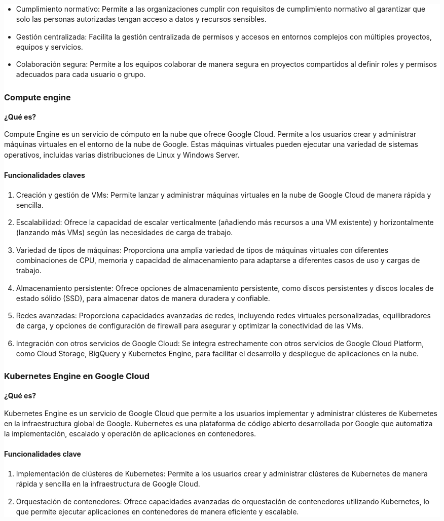 -   Cumplimiento normativo: Permite a las organizaciones cumplir con requisitos de cumplimiento normativo al garantizar que solo las personas autorizadas tengan acceso a datos y recursos sensibles.

-   Gestión centralizada: Facilita la gestión centralizada de permisos y accesos en entornos complejos con múltiples proyectos, equipos y servicios.

-   Colaboración segura: Permite a los equipos colaborar de manera segura en proyectos compartidos al definir roles y permisos adecuados para cada usuario o grupo.

### **Compute engine**

**¿Qué es?**

Compute Engine es un servicio de cómputo en la nube que ofrece Google Cloud. Permite a los usuarios crear y administrar máquinas virtuales en el entorno de la nube de Google. Estas máquinas virtuales pueden ejecutar una variedad de sistemas operativos, incluidas varias distribuciones de Linux y Windows Server.

#### **Funcionalidades claves**

1. Creación y gestión de VMs: Permite lanzar y administrar máquinas virtuales en la nube de Google Cloud de manera rápida y sencilla.

2. Escalabilidad: Ofrece la capacidad de escalar verticalmente (añadiendo más recursos a una VM existente) y horizontalmente (lanzando más VMs) según las necesidades de carga de trabajo.

3. Variedad de tipos de máquinas: Proporciona una amplia variedad de tipos de máquinas virtuales con diferentes combinaciones de CPU, memoria y capacidad de almacenamiento para adaptarse a diferentes casos de uso y cargas de trabajo.

4. Almacenamiento persistente: Ofrece opciones de almacenamiento persistente, como discos persistentes y discos locales de estado sólido (SSD), para almacenar datos de manera duradera y confiable.

5. Redes avanzadas: Proporciona capacidades avanzadas de redes, incluyendo redes virtuales personalizadas, equilibradores de carga, y opciones de configuración de firewall para asegurar y optimizar la conectividad de las VMs.

6. Integración con otros servicios de Google Cloud: Se integra estrechamente con otros servicios de Google Cloud Platform, como Cloud Storage, BigQuery y Kubernetes Engine, para facilitar el desarrollo y despliegue de aplicaciones en la nube.

### **Kubernetes Engine en Google Cloud**

**¿Qué es?**

Kubernetes Engine es un servicio de Google Cloud que permite a los usuarios implementar y administrar clústeres de Kubernetes en la infraestructura global de Google. Kubernetes es una plataforma de código abierto desarrollada por Google que automatiza la implementación, escalado y operación de aplicaciones en contenedores.

#### Funcionalidades clave

1. Implementación de clústeres de Kubernetes: Permite a los usuarios crear y administrar clústeres de Kubernetes de manera rápida y sencilla en la infraestructura de Google Cloud.

2. Orquestación de contenedores: Ofrece capacidades avanzadas de orquestación de contenedores utilizando Kubernetes, lo que permite ejecutar aplicaciones en contenedores de manera eficiente y escalable.
